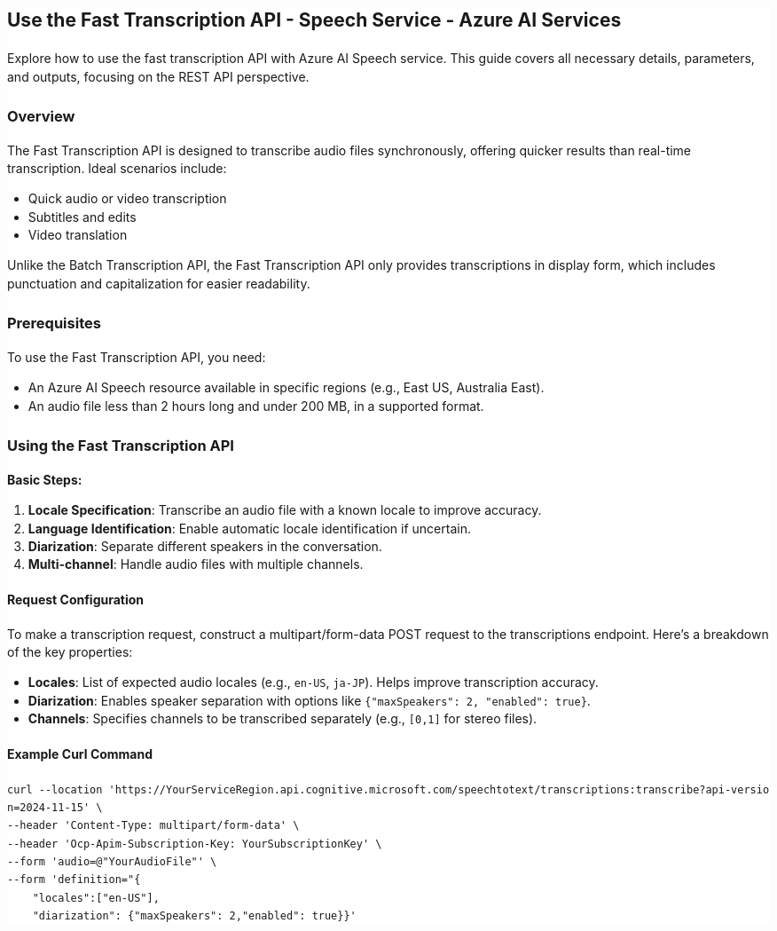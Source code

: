 ﻿## Use the Fast Transcription API - Speech Service - Azure AI Services

Explore how to use the fast transcription API with Azure AI Speech service. This guide covers all necessary details, parameters, and outputs, focusing on the REST API perspective.

### Overview

The Fast Transcription API is designed to transcribe audio files synchronously, offering quicker results than real-time transcription. Ideal scenarios include:

- Quick audio or video transcription
- Subtitles and edits
- Video translation

Unlike the Batch Transcription API, the Fast Transcription API only provides transcriptions in display form, which includes punctuation and capitalization for easier readability.

### Prerequisites

To use the Fast Transcription API, you need:

- An Azure AI Speech resource available in specific regions (e.g., East US, Australia East).
- An audio file less than 2 hours long and under 200 MB, in a supported format.

### Using the Fast Transcription API

**Basic Steps:**

1. **Locale Specification**: Transcribe an audio file with a known locale to improve accuracy.
2. **Language Identification**: Enable automatic locale identification if uncertain.
3. **Diarization**: Separate different speakers in the conversation.
4. **Multi-channel**: Handle audio files with multiple channels.

#### Request Configuration

To make a transcription request, construct a multipart/form-data POST request to the transcriptions endpoint. Here’s a breakdown of the key properties:

- **Locales**: List of expected audio locales (e.g., `en-US`, `ja-JP`). Helps improve transcription accuracy.
- **Diarization**: Enables speaker separation with options like `{"maxSpeakers": 2, "enabled": true}`.
- **Channels**: Specifies channels to be transcribed separately (e.g., `[0,1]` for stereo files).

#### Example Curl Command

```shell
curl --location 'https://YourServiceRegion.api.cognitive.microsoft.com/speechtotext/transcriptions:transcribe?api-version=2024-11-15' \
--header 'Content-Type: multipart/form-data' \
--header 'Ocp-Apim-Subscription-Key: YourSubscriptionKey' \
--form 'audio=@"YourAudioFile"' \
--form 'definition="{
    "locales":["en-US"], 
    "diarization": {"maxSpeakers": 2,"enabled": true}}'
```
